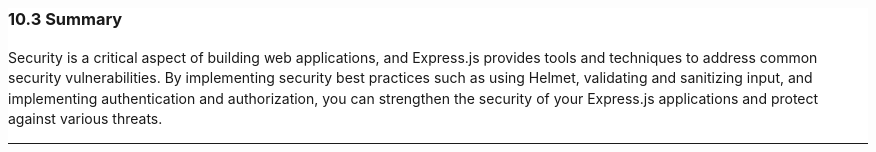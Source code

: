 ### 10.3 Summary

Security is a critical aspect of building web applications, and Express.js provides tools and techniques to address common security vulnerabilities. By implementing security best practices such as using Helmet, validating and sanitizing input, and implementing authentication and authorization, you can strengthen the security of your Express.js applications and protect against various threats.

---